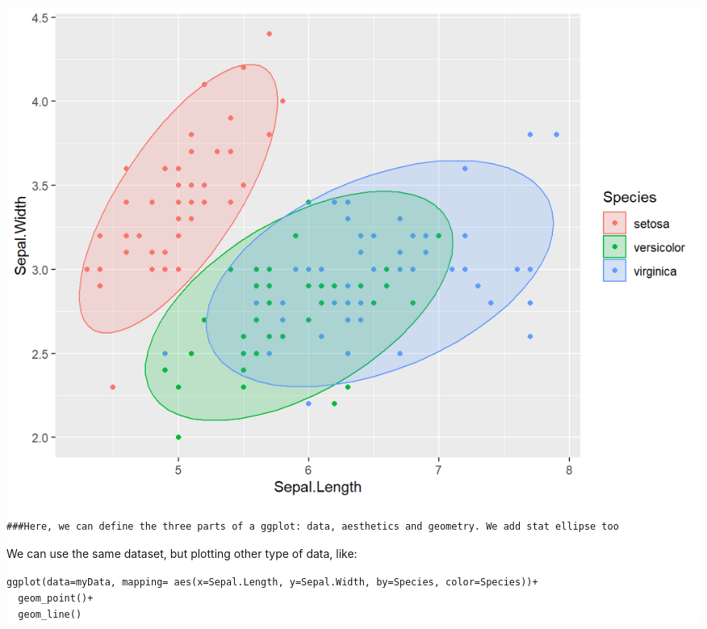 ![](media/R/unnamed-chunk-13-1.png)

    ###Here, we can define the three parts of a ggplot: data, aesthetics and geometry. We add stat ellipse too

We can use the same dataset, but plotting other type of data, like:

    ggplot(data=myData, mapping= aes(x=Sepal.Length, y=Sepal.Width, by=Species, color=Species))+
      geom_point()+
      geom_line()

